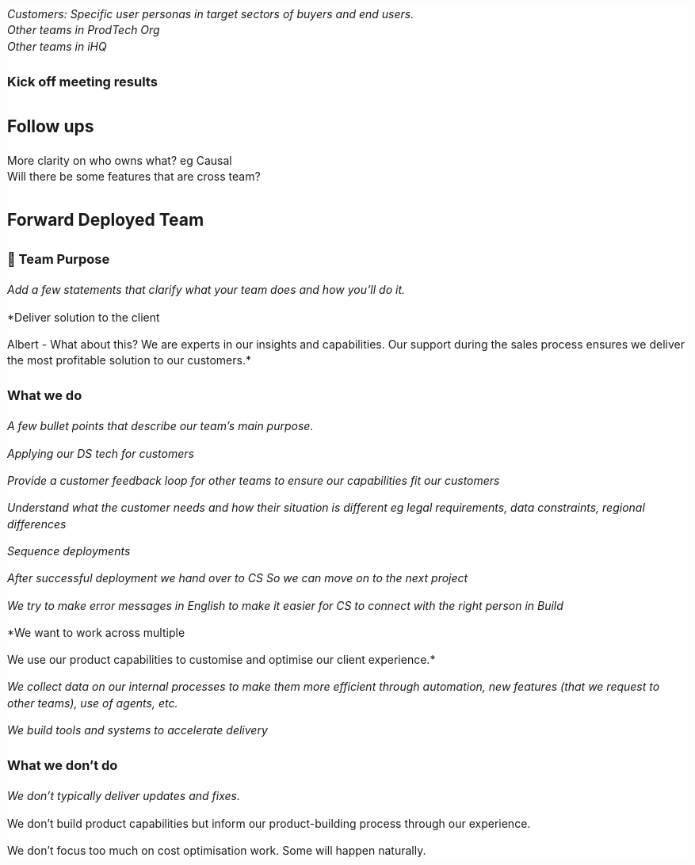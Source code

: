 *Customers: Specific user personas in target sectors of buyers and end users.  
Other teams in ProdTech Org  
Other teams in iHQ*

### **Kick off meeting results**



## Follow ups

More clarity on who owns what? eg Causal  
Will there be some features that are cross team? 

## Forward Deployed Team

### 🚀 Team Purpose

*Add a few statements that clarify what your team does and how you’ll do it.*

*Deliver solution to the client  
  
Albert - What about this? We are experts in our insights and capabilities. Our support during the sales process ensures we deliver the most profitable solution to our customers.*

### **What we do**

*A few bullet points that describe our team’s main purpose.*

*Applying our DS tech for customers* 

*Provide a customer feedback loop for other teams to ensure our capabilities fit our customers*

*Understand what the customer needs and how their situation is different eg legal requirements, data constraints, regional differences* 

*Sequence deployments* 

*After successful deployment we hand over to CS So we can move on to the next project* 

*We try to make error messages in English to make it easier for CS to connect with the right person in Build*

*We want to work across multiple  
  
We use our product capabilities to customise and optimise our client experience.*

*We collect data on our internal processes to make them more efficient through automation, new features (that we request to other teams), use of agents, etc.*

*We build tools and systems to accelerate delivery*

### **What we don’t do**

*We don’t typically deliver updates and fixes.* 

We don’t build product capabilities but inform our product-building process through our experience.

We don’t focus too much on cost optimisation work. Some will happen naturally.
